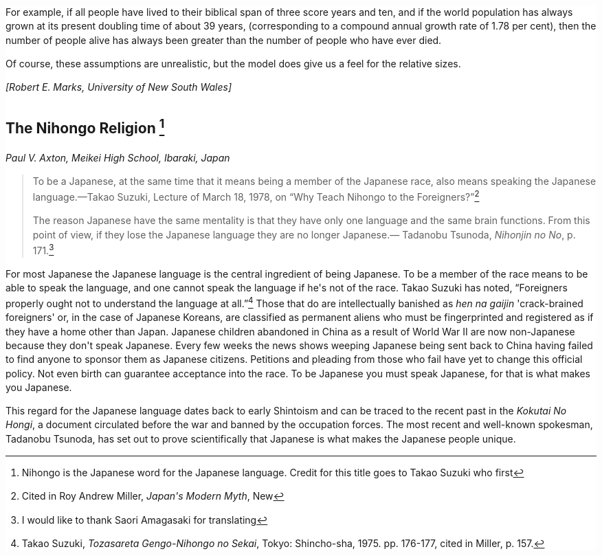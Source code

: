 For example, if all people have lived to their biblical
span of three score years and ten, and if the world
population has always grown at its present doubling
time of about 39 years, (corresponding to a compound
annual growth rate of 1.78 per cent), then the number
of people alive has always been greater than the number
of people who have ever died.

Of course, these assumptions are unrealistic, but
the model does give us a feel for the relative sizes.

*[Robert E. Marks, University of New South Wales]*

## The Nihongo Religion [^a1]
*Paul V. Axton, Meikei High School, Ibaraki, Japan*

>To be a Japanese, at the same time that it means
being a member of the Japanese race, also means
speaking the Japanese language.—Takao Suzuki,
Lecture of March 18, 1978, on &ldquo;Why Teach Nihongo
to the Foreigners?&rdquo;[^a2]
>
>The reason Japanese have the same mentality is that
they have only one language and the same brain
functions.  From this point of view, if they lose the
Japanese language they are no longer Japanese.—
Tadanobu Tsunoda, *Nihonjin no No*, p. 171.[^a3]

For most Japanese the Japanese language is the
central ingredient of being Japanese.  To be a
member of the race means to be able to speak the language,
and one cannot speak the language if he's not
of the race.  Takao Suzuki has noted, &ldquo;Foreigners
properly ought not to understand the language at
all.&rdquo;[^a4] Those that do are intellectually banished as *hen
na gaijin* 'crack-brained foreigners' or, in the case of
Japanese Koreans, are classified as permanent aliens
who must be fingerprinted and registered as if they
have a home other than Japan.  Japanese children
abandoned in China as a result of World War II are
now non-Japanese because they don't speak Japanese.
Every few weeks the news shows weeping Japanese
being sent back to China having failed to find anyone
to sponsor them as Japanese citizens.  Petitions and
pleading from those who fail have yet to change this
official policy.  Not even birth can guarantee acceptance
into the race.  To be Japanese you must speak
Japanese, for that is what makes you Japanese.

This regard for the Japanese language dates back
to early Shintoism and can be traced to the recent
past in the *Kokutai No Hongi*, a document circulated
before the war and banned by the occupation
forces.  The most recent and well-known spokesman,
Tadanobu Tsunoda, has set out to prove scientifically
that Japanese is what makes the Japanese people
unique.


[^a1]: Nihongo is the Japanese word for the Japanese language. Credit for this title goes to Takao Suzuki who first
[^a2]: Cited in Roy Andrew Miller, *Japan's Modern Myth*, New
[^a3]: I would like to thank Saori Amagasaki for translating
[^a4]: Takao Suzuki, *Tozasareta Gengo-Nihongo no Sekai*, Tokyo: Shincho-sha, 1975. pp. 176-177, cited in Miller, p. 157.
[^a5]: Tadanobu Tsunoda, *Nihonjin no No*, Tokyo: Taishukan
[^a6]: Takao Suzuki, Lecture of March 18, 1978, cited in
[^a7]: Tsunoda, *The Japan Foundation Newsletter*, April-May,
[^a8]: Tsunoda, *Nihonjin no No*. pp. 170-172.
[^a9]: Ibid. pp. 360-361.
[^a10]: Ibid. pp. 90-95.
[^a11]: Tsunoda, Lecture of November 9, 1984, at Tsukuba
[^a12]: Tsunoda, *Nihonjin no No*. pp. 90-95.
[^a13]: Ibid.
[^a14]: Ibid. pp. 362-363.
[^a15]: Ibid. pp. 98-99.
[^a16]: Ibid. p. 378.
[^a17]: Edwin O. Reischauer, *The Japanese*, Tokyo: Charles E.
[^a18]: Ibid.